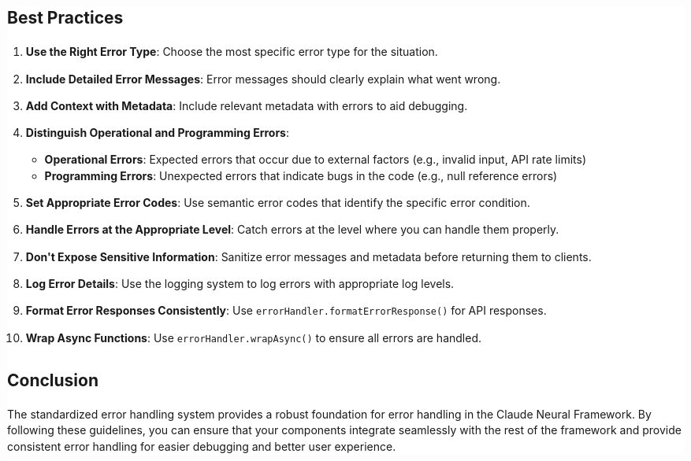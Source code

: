 ## Best Practices

1. **Use the Right Error Type**: Choose the most specific error type for the situation.

2. **Include Detailed Error Messages**: Error messages should clearly explain what went wrong.

3. **Add Context with Metadata**: Include relevant metadata with errors to aid debugging.

4. **Distinguish Operational and Programming Errors**:
   - **Operational Errors**: Expected errors that occur due to external factors (e.g., invalid input, API rate limits)
   - **Programming Errors**: Unexpected errors that indicate bugs in the code (e.g., null reference errors)

5. **Set Appropriate Error Codes**: Use semantic error codes that identify the specific error condition.

6. **Handle Errors at the Appropriate Level**: Catch errors at the level where you can handle them properly.

7. **Don't Expose Sensitive Information**: Sanitize error messages and metadata before returning them to clients.

8. **Log Error Details**: Use the logging system to log errors with appropriate log levels.

9. **Format Error Responses Consistently**: Use `errorHandler.formatErrorResponse()` for API responses.

10. **Wrap Async Functions**: Use `errorHandler.wrapAsync()` to ensure all errors are handled.

## Conclusion

The standardized error handling system provides a robust foundation for error handling in the Claude Neural Framework. By following these guidelines, you can ensure that your components integrate seamlessly with the rest of the framework and provide consistent error handling for easier debugging and better user experience.